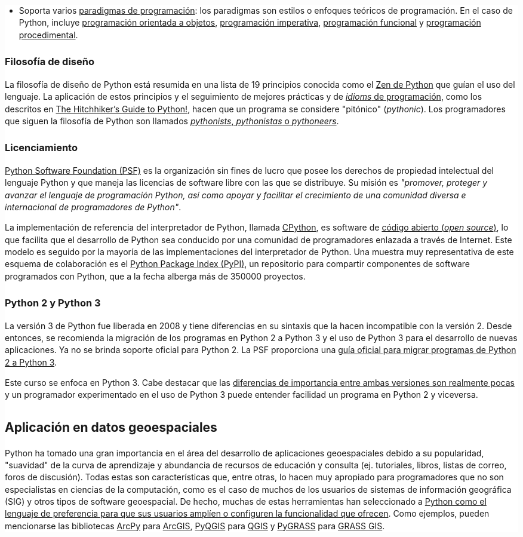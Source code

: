 * Soporta varios [paradigmas de programación](https://en.wikipedia.org/wiki/Programming_paradigm): los paradigmas son estilos o enfoques teóricos de programación. En el caso de Python, incluye [programación orientada a objetos](https://en.wikipedia.org/wiki/Object-oriented_programming), [programación imperativa](https://en.wikipedia.org/wiki/Imperative_programming), [programación funcional](https://en.wikipedia.org/wiki/Functional_programming) y [programación procedimental](https://en.wikipedia.org/wiki/Procedural_programming).

### Filosofía de diseño
La filosofía de diseño de Python está resumida en una lista de 19 principios conocida como el [Zen de Python](https://www.python.org/dev/peps/pep-0020/) que guían el uso del lenguaje. La aplicación de estos principios y el seguimiento de mejores prácticas y de [_idioms_ de programación](https://en.wikipedia.org/wiki/Programming_idiom), como los descritos en [The Hitchhiker’s Guide to Python!](https://docs.python-guide.org/), hacen que un programa se considere "pitónico" (_pythonic_). Los programadores que siguen la filosofía de Python son llamados [_pythonists_, _pythonistas_ o _pythoneers_](https://david.goodger.org/projects/pycon/2007/idiomatic/).

### Licenciamiento
[Python Software Foundation (PSF)](https://www.python.org/psf/) es la organización sin fines de lucro que posee los derechos de propiedad intelectual del lenguaje Python y que maneja las licencias de software libre con las que se distribuye. Su misión es _"promover, proteger y avanzar el lenguaje de programación Python, así como apoyar y facilitar el crecimiento de una comunidad diversa e internacional de programadores de Python"_.

La implementación de referencia del interpretador de Python, llamada [CPython](https://github.com/python/cpython), es software de [código abierto (_open source_)](https://en.wikipedia.org/wiki/Open-source_model), lo que facilita que el desarrollo de Python sea conducido por una comunidad de programadores enlazada a través de Internet. Este modelo es seguido por la mayoría de las implementaciones del interpretador de Python. Una muestra muy representativa de este esquema de colaboración es el [Python Package Index (PyPI)](https://pypi.python.org), un repositorio para compartir componentes de software programados con Python, que a la fecha alberga más de 350000 proyectos.

### Python 2 y Python 3
La versión 3 de Python fue liberada en 2008 y tiene diferencias en su sintaxis que la hacen incompatible con la versión 2. Desde entonces, se recomienda la migración de los programas en Python 2 a Python 3 y el uso de Python 3 para el desarrollo de nuevas aplicaciones. Ya no se brinda soporte oficial para Python 2. La PSF proporciona una [guía oficial para migrar programas de Python 2 a Python 3](https://docs.python.org/3/howto/pyporting.html).

Este curso se enfoca en Python 3. Cabe destacar que las [diferencias de importancia entre ambas versiones son realmente pocas](https://learntocodewith.me/programming/python/python-2-vs-python-3/#2018-differences-of-python2-vs-3) y un programador experimentado en el uso de Python 3 puede entender facilidad un programa en Python 2 y viceversa.


## Aplicación en datos geoespaciales
Python ha tomado una gran importancia en el área del desarrollo de aplicaciones geoespaciales debido a su popularidad, "suavidad" de la curva de aprendizaje y abundancia de recursos de educación y consulta (ej. tutoriales, libros, listas de correo, foros de discusión). Todas estas son características que, entre otras, lo hacen muy apropiado para programadores que no son especialistas en ciencias de la computación, como es el caso de muchos de los usuarios de sistemas de información geográfica (SIG) y otros tipos de software geoespacial. De hecho, muchas de estas herramientas han seleccionado a [Python como el lenguaje de preferencia para que sus usuarios amplíen o configuren la funcionalidad que ofrecen](http://www.mdpi.com/2220-9964/2/1/201). Como ejemplos, pueden mencionarse las bibliotecas [ArcPy](http://desktop.arcgis.com/en/arcmap/10.3/analyze/arcpy/what-is-arcpy-.htm) para [ArcGIS](https://www.arcgis.com/), [PyQGIS](https://docs.qgis.org/testing/en/docs/pyqgis_developer_cookbook/) para [QGIS](https://www.qgis.org/) y [PyGRASS](https://grass.osgeo.org/grass70/manuals/libpython/pygrass_index.html) para [GRASS GIS](https://grass.osgeo.org/).
